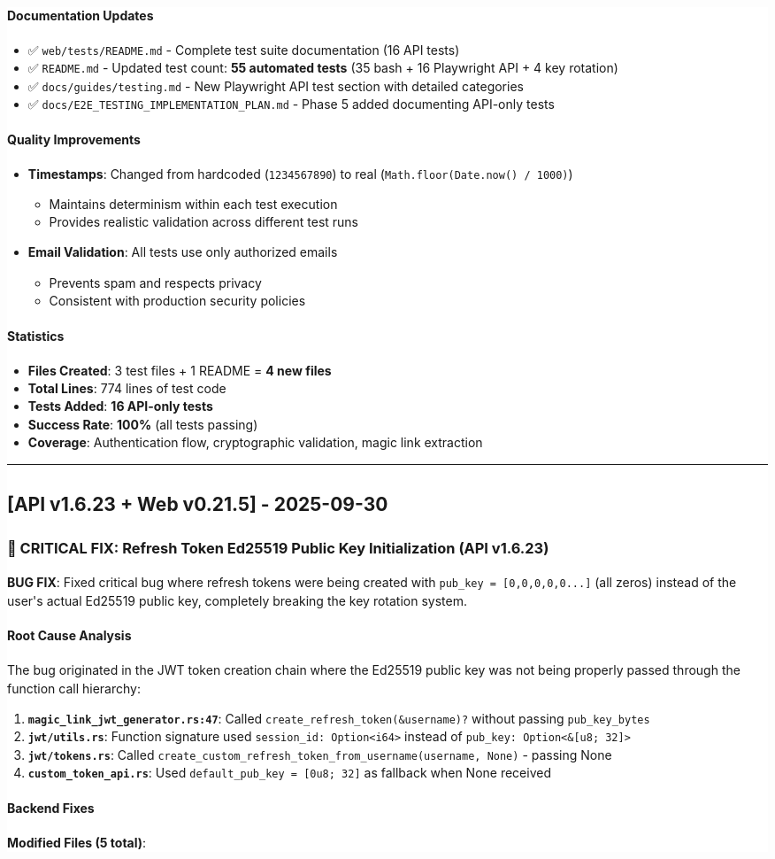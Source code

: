 #### Documentation Updates

- ✅ `web/tests/README.md` - Complete test suite documentation (16 API tests)
- ✅ `README.md` - Updated test count: **55 automated tests** (35 bash + 16 Playwright API + 4 key rotation)
- ✅ `docs/guides/testing.md` - New Playwright API test section with detailed categories
- ✅ `docs/E2E_TESTING_IMPLEMENTATION_PLAN.md` - Phase 5 added documenting API-only tests

#### Quality Improvements

- **Timestamps**: Changed from hardcoded (`1234567890`) to real (`Math.floor(Date.now() / 1000)`)
  - Maintains determinism within each test execution
  - Provides realistic validation across different test runs

- **Email Validation**: All tests use only authorized emails
  - Prevents spam and respects privacy
  - Consistent with production security policies

#### Statistics

- **Files Created**: 3 test files + 1 README = **4 new files**
- **Total Lines**: 774 lines of test code
- **Tests Added**: **16 API-only tests**
- **Success Rate**: **100%** (all tests passing)
- **Coverage**: Authentication flow, cryptographic validation, magic link extraction

---

## [API v1.6.23 + Web v0.21.5] - 2025-09-30

### 🐛 CRITICAL FIX: Refresh Token Ed25519 Public Key Initialization (API v1.6.23)

**BUG FIX**: Fixed critical bug where refresh tokens were being created with `pub_key = [0,0,0,0,0...]` (all zeros) instead of the user's actual Ed25519 public key, completely breaking the key rotation system.

#### Root Cause Analysis

The bug originated in the JWT token creation chain where the Ed25519 public key was not being properly passed through the function call hierarchy:

1. **`magic_link_jwt_generator.rs:47`**: Called `create_refresh_token(&username)?` without passing `pub_key_bytes`
2. **`jwt/utils.rs`**: Function signature used `session_id: Option<i64>` instead of `pub_key: Option<&[u8; 32]>`
3. **`jwt/tokens.rs`**: Called `create_custom_refresh_token_from_username(username, None)` - passing None
4. **`custom_token_api.rs`**: Used `default_pub_key = [0u8; 32]` as fallback when None received

#### Backend Fixes

**Modified Files (5 total)**:
